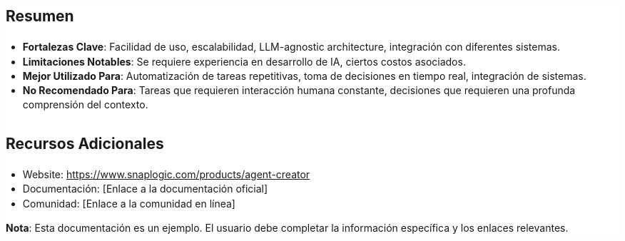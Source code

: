 ## Resumen

- **Fortalezas Clave**: Facilidad de uso, escalabilidad, LLM-agnostic architecture, integración con diferentes sistemas.
- **Limitaciones Notables**: Se requiere experiencia en desarrollo de IA, ciertos costos asociados.
- **Mejor Utilizado Para**: Automatización de tareas repetitivas, toma de decisiones en tiempo real, integración de sistemas.
- **No Recomendado Para**: Tareas que requieren interacción humana constante, decisiones que requieren una profunda comprensión del contexto.

## Recursos Adicionales

- Website: https://www.snaplogic.com/products/agent-creator
- Documentación: [Enlace a la documentación oficial]
- Comunidad: [Enlace a la comunidad en línea]

**Nota**: Esta documentación es un ejemplo. El usuario debe completar la información específica y los enlaces relevantes.